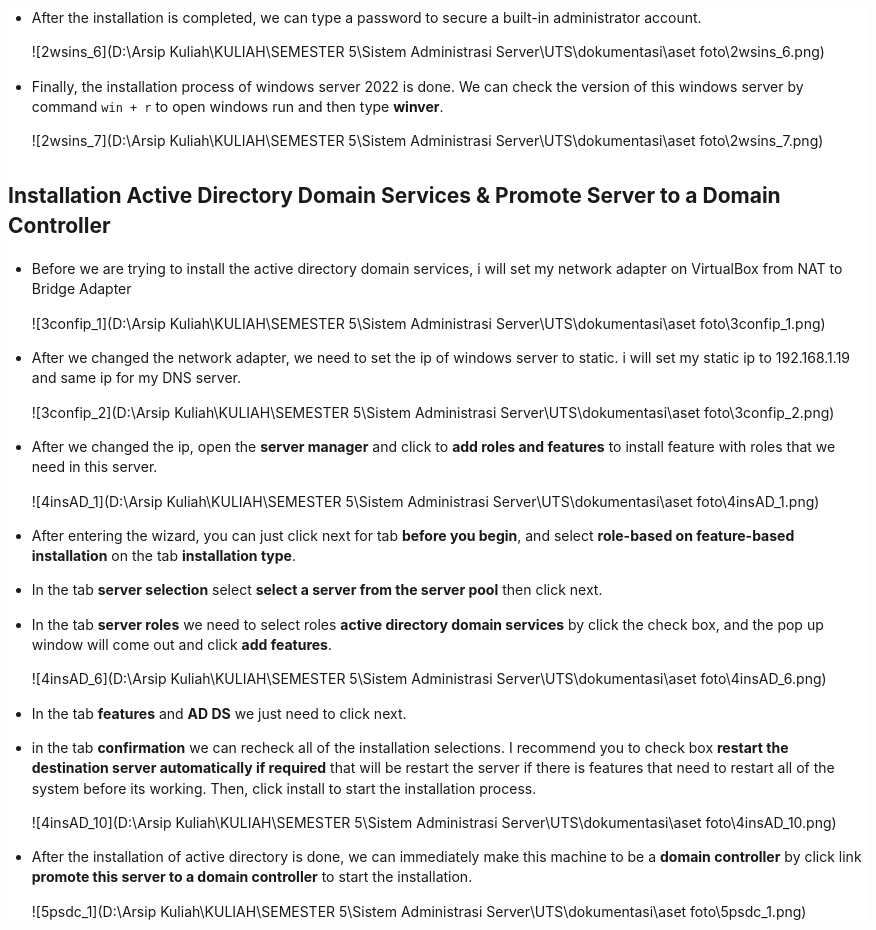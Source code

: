 - After the installation is completed, we can type a password to secure a built-in administrator account. 

  ![2wsins_6](D:\Arsip Kuliah\KULIAH\SEMESTER 5\Sistem Administrasi Server\UTS\dokumentasi\aset foto\2wsins_6.png)

- Finally, the installation process of windows server 2022 is done. We can check the version of this windows server by command `win + r` to open windows run and then type **winver**.

  ![2wsins_7](D:\Arsip Kuliah\KULIAH\SEMESTER 5\Sistem Administrasi Server\UTS\dokumentasi\aset foto\2wsins_7.png)



## Installation Active Directory Domain Services & Promote Server to a Domain Controller

- Before we are trying to install the active directory domain services, i will set my network adapter on VirtualBox from NAT to Bridge Adapter

  ![3confip_1](D:\Arsip Kuliah\KULIAH\SEMESTER 5\Sistem Administrasi Server\UTS\dokumentasi\aset foto\3confip_1.png)

- After we changed the network adapter, we need to set the ip of windows server to static. i will set my static ip to 192.168.1.19  and same ip for my DNS server.

  ![3confip_2](D:\Arsip Kuliah\KULIAH\SEMESTER 5\Sistem Administrasi Server\UTS\dokumentasi\aset foto\3confip_2.png)

- After we changed the ip, open the **server manager** and click to **add roles and features** to install feature with roles that we need in this server.

  ![4insAD_1](D:\Arsip Kuliah\KULIAH\SEMESTER 5\Sistem Administrasi Server\UTS\dokumentasi\aset foto\4insAD_1.png)

- After entering the wizard, you can just click next for tab **before you begin**, and select **role-based on feature-based installation** on the tab **installation type**. 

- In the tab **server selection** select **select a server from the server pool** then click next.  

- In the tab **server roles** we need to select roles **active directory domain services** by click the check box, and the pop up window will come out and click **add features**.

  ![4insAD_6](D:\Arsip Kuliah\KULIAH\SEMESTER 5\Sistem Administrasi Server\UTS\dokumentasi\aset foto\4insAD_6.png)

- In the tab **features** and **AD DS** we just need to click next.

- in the tab **confirmation** we can recheck all of the installation selections. I recommend you to check box **restart the destination server automatically if required** that will be restart the server if there is features that need to restart all of the system before its working. Then, click install to start the installation process.

  ![4insAD_10](D:\Arsip Kuliah\KULIAH\SEMESTER 5\Sistem Administrasi Server\UTS\dokumentasi\aset foto\4insAD_10.png)

- After the installation of active directory is done, we can immediately make this machine to be a **domain controller** by click link **promote this server to a domain controller** to start the installation.

  ![5psdc_1](D:\Arsip Kuliah\KULIAH\SEMESTER 5\Sistem Administrasi Server\UTS\dokumentasi\aset foto\5psdc_1.png)

